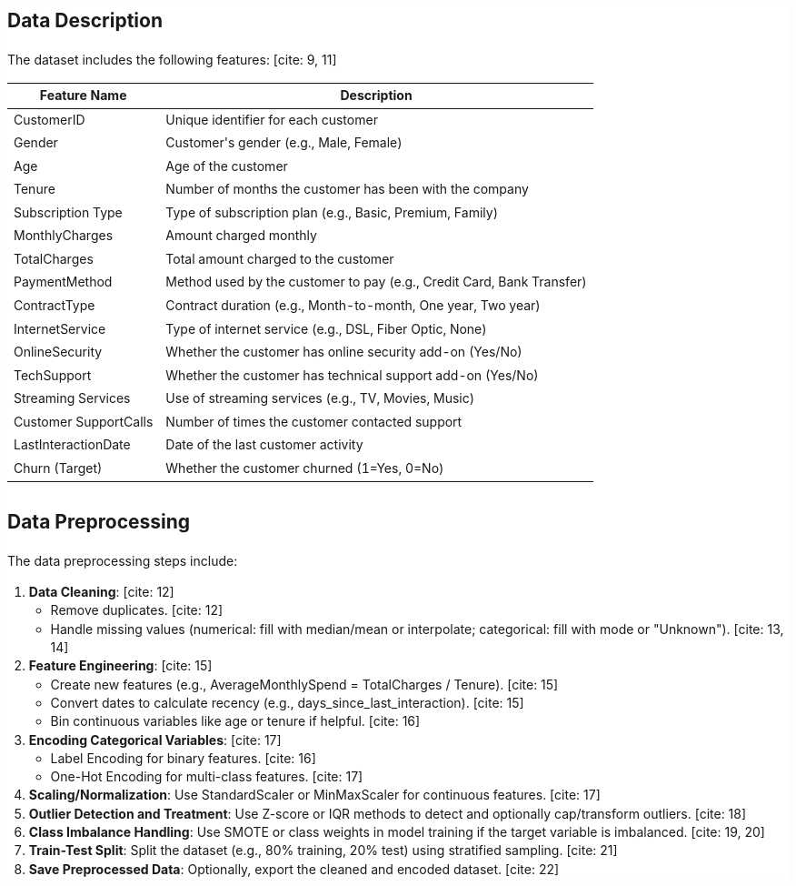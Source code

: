 ## Data Description

The dataset includes the following features: [cite: 9, 11]

| Feature Name          | Description                                                                 |
| --------------------- | --------------------------------------------------------------------------- |
| CustomerID            | Unique identifier for each customer                                         |
| Gender                | Customer's gender (e.g., Male, Female)                                      |
| Age                   | Age of the customer                                                         |
| Tenure                | Number of months the customer has been with the company                     |
| Subscription Type     | Type of subscription plan (e.g., Basic, Premium, Family)                    |
| MonthlyCharges        | Amount charged monthly                                                      |
| TotalCharges          | Total amount charged to the customer                                        |
| PaymentMethod         | Method used by the customer to pay (e.g., Credit Card, Bank Transfer)       |
| ContractType          | Contract duration (e.g., Month-to-month, One year, Two year)                |
| InternetService       | Type of internet service (e.g., DSL, Fiber Optic, None)                     |
| OnlineSecurity        | Whether the customer has online security add-on (Yes/No)                    |
| TechSupport           | Whether the customer has technical support add-on (Yes/No)                  |
| Streaming Services    | Use of streaming services (e.g., TV, Movies, Music)                         |
| Customer SupportCalls | Number of times the customer contacted support                              |
| LastInteractionDate   | Date of the last customer activity                                          |
| Churn (Target)        | Whether the customer churned (1=Yes, 0=No)                                  |

## Data Preprocessing

The data preprocessing steps include:

1.  **Data Cleaning**: [cite: 12]
      * Remove duplicates. [cite: 12]
      * Handle missing values (numerical: fill with median/mean or interpolate; categorical: fill with mode or "Unknown"). [cite: 13, 14]
2.  **Feature Engineering**: [cite: 15]
      * Create new features (e.g., AverageMonthlySpend = TotalCharges / Tenure). [cite: 15]
      * Convert dates to calculate recency (e.g., days\_since\_last\_interaction). [cite: 15]
      * Bin continuous variables like age or tenure if helpful. [cite: 16]
3.  **Encoding Categorical Variables**: [cite: 17]
      * Label Encoding for binary features. [cite: 16]
      * One-Hot Encoding for multi-class features. [cite: 17]
4.  **Scaling/Normalization**: Use StandardScaler or MinMaxScaler for continuous features. [cite: 17]
5.  **Outlier Detection and Treatment**: Use Z-score or IQR methods to detect and optionally cap/transform outliers. [cite: 18]
6.  **Class Imbalance Handling**: Use SMOTE or class weights in model training if the target variable is imbalanced. [cite: 19, 20]
7.  **Train-Test Split**: Split the dataset (e.g., 80% training, 20% test) using stratified sampling. [cite: 21]
8.  **Save Preprocessed Data**: Optionally, export the cleaned and encoded dataset. [cite: 22]
